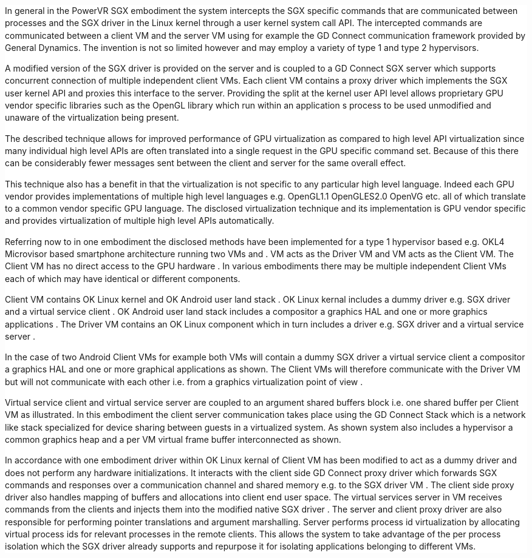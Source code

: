 In general in the PowerVR SGX embodiment the system intercepts the SGX specific commands that are communicated between processes and the SGX driver in the Linux kernel through a user kernel system call API. The intercepted commands are communicated between a client VM and the server VM using for example the GD Connect communication framework provided by General Dynamics. The invention is not so limited however and may employ a variety of type 1 and type 2 hypervisors.

A modified version of the SGX driver is provided on the server and is coupled to a GD Connect SGX server which supports concurrent connection of multiple independent client VMs. Each client VM contains a proxy driver which implements the SGX user kernel API and proxies this interface to the server. Providing the split at the kernel user API level allows proprietary GPU vendor specific libraries such as the OpenGL library which run within an application s process to be used unmodified and unaware of the virtualization being present.

The described technique allows for improved performance of GPU virtualization as compared to high level API virtualization since many individual high level APIs are often translated into a single request in the GPU specific command set. Because of this there can be considerably fewer messages sent between the client and server for the same overall effect.

This technique also has a benefit in that the virtualization is not specific to any particular high level language. Indeed each GPU vendor provides implementations of multiple high level languages e.g. OpenGL1.1 OpenGLES2.0 OpenVG etc. all of which translate to a common vendor specific GPU language. The disclosed virtualization technique and its implementation is GPU vendor specific and provides virtualization of multiple high level APIs automatically.

Referring now to in one embodiment the disclosed methods have been implemented for a type 1 hypervisor based e.g. OKL4 Microvisor based smartphone architecture running two VMs and . VM acts as the Driver VM and VM acts as the Client VM. The Client VM has no direct access to the GPU hardware . In various embodiments there may be multiple independent Client VMs each of which may have identical or different components.

Client VM contains OK Linux kernel and OK Android user land stack . OK Linux kernal includes a dummy driver e.g. SGX driver and a virtual service client . OK Android user land stack includes a compositor a graphics HAL and one or more graphics applications . The Driver VM contains an OK Linux component which in turn includes a driver e.g. SGX driver and a virtual service server .

In the case of two Android Client VMs for example both VMs will contain a dummy SGX driver a virtual service client a compositor a graphics HAL and one or more graphical applications as shown. The Client VMs will therefore communicate with the Driver VM but will not communicate with each other i.e. from a graphics virtualization point of view .

Virtual service client and virtual service server are coupled to an argument shared buffers block i.e. one shared buffer per Client VM as illustrated. In this embodiment the client server communication takes place using the GD Connect Stack which is a network like stack specialized for device sharing between guests in a virtualized system. As shown system also includes a hypervisor a common graphics heap and a per VM virtual frame buffer interconnected as shown.

In accordance with one embodiment driver within OK Linux kernal of Client VM has been modified to act as a dummy driver and does not perform any hardware initializations. It interacts with the client side GD Connect proxy driver which forwards SGX commands and responses over a communication channel and shared memory e.g. to the SGX driver VM . The client side proxy driver also handles mapping of buffers and allocations into client end user space. The virtual services server in VM receives commands from the clients and injects them into the modified native SGX driver . The server and client proxy driver are also responsible for performing pointer translations and argument marshalling. Server performs process id virtualization by allocating virtual process ids for relevant processes in the remote clients. This allows the system to take advantage of the per process isolation which the SGX driver already supports and repurpose it for isolating applications belonging to different VMs.
